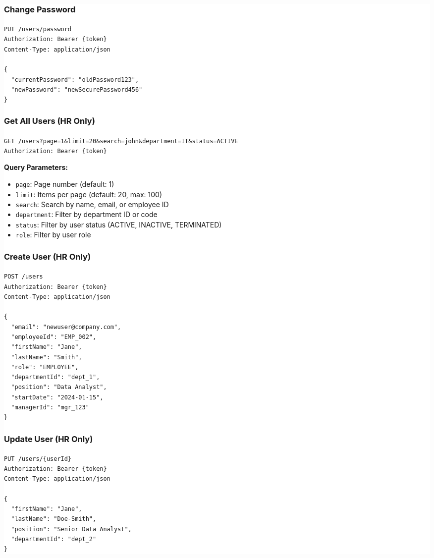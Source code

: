 ### **Change Password**
```http
PUT /users/password
Authorization: Bearer {token}
Content-Type: application/json

{
  "currentPassword": "oldPassword123",
  "newPassword": "newSecurePassword456"
}
```

### **Get All Users (HR Only)**
```http
GET /users?page=1&limit=20&search=john&department=IT&status=ACTIVE
Authorization: Bearer {token}
```

**Query Parameters:**
- `page`: Page number (default: 1)
- `limit`: Items per page (default: 20, max: 100)
- `search`: Search by name, email, or employee ID
- `department`: Filter by department ID or code
- `status`: Filter by user status (ACTIVE, INACTIVE, TERMINATED)
- `role`: Filter by user role

### **Create User (HR Only)**
```http
POST /users
Authorization: Bearer {token}
Content-Type: application/json

{
  "email": "newuser@company.com",
  "employeeId": "EMP_002",
  "firstName": "Jane",
  "lastName": "Smith",
  "role": "EMPLOYEE",
  "departmentId": "dept_1",
  "position": "Data Analyst",
  "startDate": "2024-01-15",
  "managerId": "mgr_123"
}
```

### **Update User (HR Only)**
```http
PUT /users/{userId}
Authorization: Bearer {token}
Content-Type: application/json

{
  "firstName": "Jane",
  "lastName": "Doe-Smith",
  "position": "Senior Data Analyst",
  "departmentId": "dept_2"
}
```

